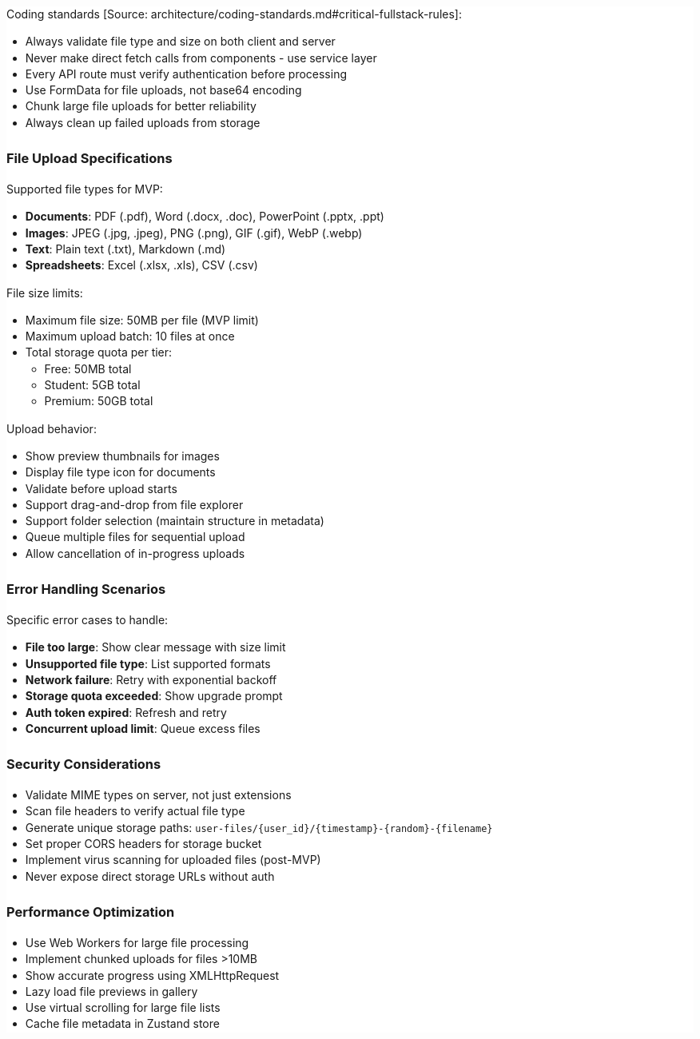 Coding standards [Source: architecture/coding-standards.md#critical-fullstack-rules]:
- Always validate file type and size on both client and server
- Never make direct fetch calls from components - use service layer
- Every API route must verify authentication before processing
- Use FormData for file uploads, not base64 encoding
- Chunk large file uploads for better reliability
- Always clean up failed uploads from storage

### File Upload Specifications
Supported file types for MVP:
- **Documents**: PDF (.pdf), Word (.docx, .doc), PowerPoint (.pptx, .ppt)
- **Images**: JPEG (.jpg, .jpeg), PNG (.png), GIF (.gif), WebP (.webp)
- **Text**: Plain text (.txt), Markdown (.md)
- **Spreadsheets**: Excel (.xlsx, .xls), CSV (.csv)

File size limits:
- Maximum file size: 50MB per file (MVP limit)
- Maximum upload batch: 10 files at once
- Total storage quota per tier:
  - Free: 50MB total
  - Student: 5GB total
  - Premium: 50GB total

Upload behavior:
- Show preview thumbnails for images
- Display file type icon for documents
- Validate before upload starts
- Support drag-and-drop from file explorer
- Support folder selection (maintain structure in metadata)
- Queue multiple files for sequential upload
- Allow cancellation of in-progress uploads

### Error Handling Scenarios
Specific error cases to handle:
- **File too large**: Show clear message with size limit
- **Unsupported file type**: List supported formats
- **Network failure**: Retry with exponential backoff
- **Storage quota exceeded**: Show upgrade prompt
- **Auth token expired**: Refresh and retry
- **Concurrent upload limit**: Queue excess files

### Security Considerations
- Validate MIME types on server, not just extensions
- Scan file headers to verify actual file type
- Generate unique storage paths: `user-files/{user_id}/{timestamp}-{random}-{filename}`
- Set proper CORS headers for storage bucket
- Implement virus scanning for uploaded files (post-MVP)
- Never expose direct storage URLs without auth

### Performance Optimization
- Use Web Workers for large file processing
- Implement chunked uploads for files >10MB
- Show accurate progress using XMLHttpRequest
- Lazy load file previews in gallery
- Use virtual scrolling for large file lists
- Cache file metadata in Zustand store
